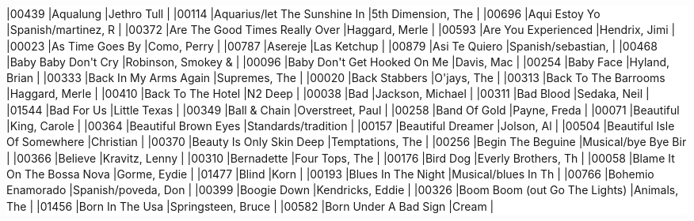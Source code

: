 |00439   |Aqualung                               |Jethro Tull            |
|00114   |Aquarius/let The Sunshine In           |5th Dimension, The     |
|00696   |Aqui Estoy Yo                          |Spanish/martinez, R    |
|00372   |Are The Good Times Really Over         |Haggard, Merle         |
|00593   |Are You Experienced                    |Hendrix, Jimi          |
|00023   |As Time Goes By                        |Como, Perry            |
|00787   |Asereje                                |Las Ketchup            |
|00879   |Asi Te Quiero                          |Spanish/sebastian,     |
|00468   |Baby Baby Don't Cry                    |Robinson, Smokey &amp; |
|00096   |Baby Don't Get Hooked On Me            |Davis, Mac             |
|00254   |Baby Face                              |Hyland, Brian          |
|00333   |Back In My Arms Again                  |Supremes, The          |
|00020   |Back Stabbers                          |O'jays, The            |
|00313   |Back To The Barrooms                   |Haggard, Merle         |
|00410   |Back To The Hotel                      |N2 Deep                |
|00038   |Bad                                    |Jackson, Michael       |
|00311   |Bad Blood                              |Sedaka, Neil           |
|01544   |Bad For Us                             |Little Texas           |
|00349   |Ball &amp; Chain                       |Overstreet, Paul       |
|00258   |Band Of Gold                           |Payne, Freda           |
|00071   |Beautiful                              |King, Carole           |
|00364   |Beautiful Brown Eyes                   |Standards/tradition    |
|00157   |Beautiful Dreamer                      |Jolson, Al             |
|00504   |Beautiful Isle Of Somewhere            |Christian              |
|00370   |Beauty Is Only Skin Deep               |Temptations, The       |
|00256   |Begin The Beguine                      |Musical/bye Bye Bir    |
|00366   |Believe                                |Kravitz, Lenny         |
|00310   |Bernadette                             |Four Tops, The         |
|00176   |Bird Dog                               |Everly Brothers, Th    |
|00058   |Blame It On The Bossa Nova             |Gorme, Eydie           |
|01477   |Blind                                  |Korn                   |
|00193   |Blues In The Night                     |Musical/blues In Th    |
|00766   |Bohemio Enamorado                      |Spanish/poveda, Don    |
|00399   |Boogie Down                            |Kendricks, Eddie       |
|00326   |Boom Boom (out Go The Lights)          |Animals, The           |
|01456   |Born In The Usa                        |Springsteen, Bruce     |
|00582   |Born Under A Bad Sign                  |Cream                  |